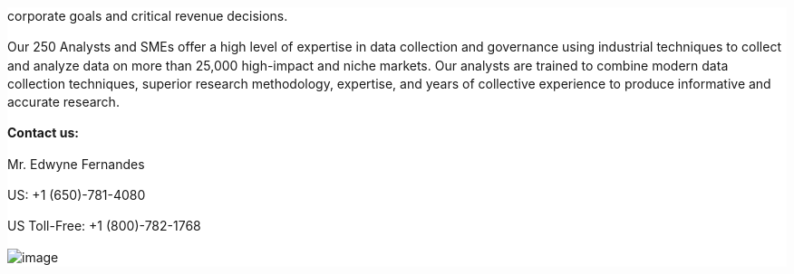corporate goals and critical revenue decisions.</p><p id="" class="">Our 250 Analysts and SMEs offer a high level of expertise in data collection and governance using industrial techniques to collect and analyze data on more than 25,000 high-impact and niche markets. Our analysts are trained to combine modern data collection techniques, superior research methodology, expertise, and years of collective experience to produce informative and accurate research.</p><p id="" class=""><strong>Contact us:</strong></p><p id="" class="">Mr. Edwyne Fernandes</p><p id="" class="">US: +1 (650)-781-4080</p><p id="" class="">US Toll-Free: +1 (800)-782-1768</p>
![image](https://github.com/user-attachments/assets/7f6c81bc-0bd0-4c66-b52c-fbf3714076f7)
